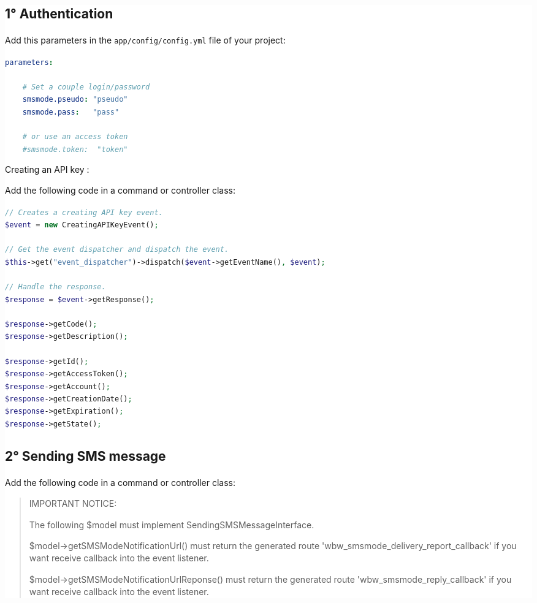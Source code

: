 1° Authentication
---

Add this parameters in the `app/config/config.yml` file of your project:

```yml
parameters:

    # Set a couple login/password
    smsmode.pseudo: "pseudo"
    smsmode.pass:   "pass"
    
    # or use an access token
    #smsmode.token:  "token"
```

Creating an API key :

Add the following code in a command or controller class:

```php
// Creates a creating API key event.
$event = new CreatingAPIKeyEvent();

// Get the event dispatcher and dispatch the event.
$this->get("event_dispatcher")->dispatch($event->getEventName(), $event);

// Handle the response.
$response = $event->getResponse();

$response->getCode();
$response->getDescription();

$response->getId();
$response->getAccessToken();
$response->getAccount();
$response->getCreationDate();
$response->getExpiration();
$response->getState();
```

2° Sending SMS message
---

Add the following code in a command or controller class:

> IMPORTANT NOTICE:
>
> The following $model must implement SendingSMSMessageInterface.
>
> $model->getSMSModeNotificationUrl() must return the generated route 'wbw_smsmode_delivery_report_callback'
> if you want receive callback into the event listener.
>
> $model->getSMSModeNotificationUrlReponse() must return the generated route 'wbw_smsmode_reply_callback'
> if you want receive callback into the event listener.
